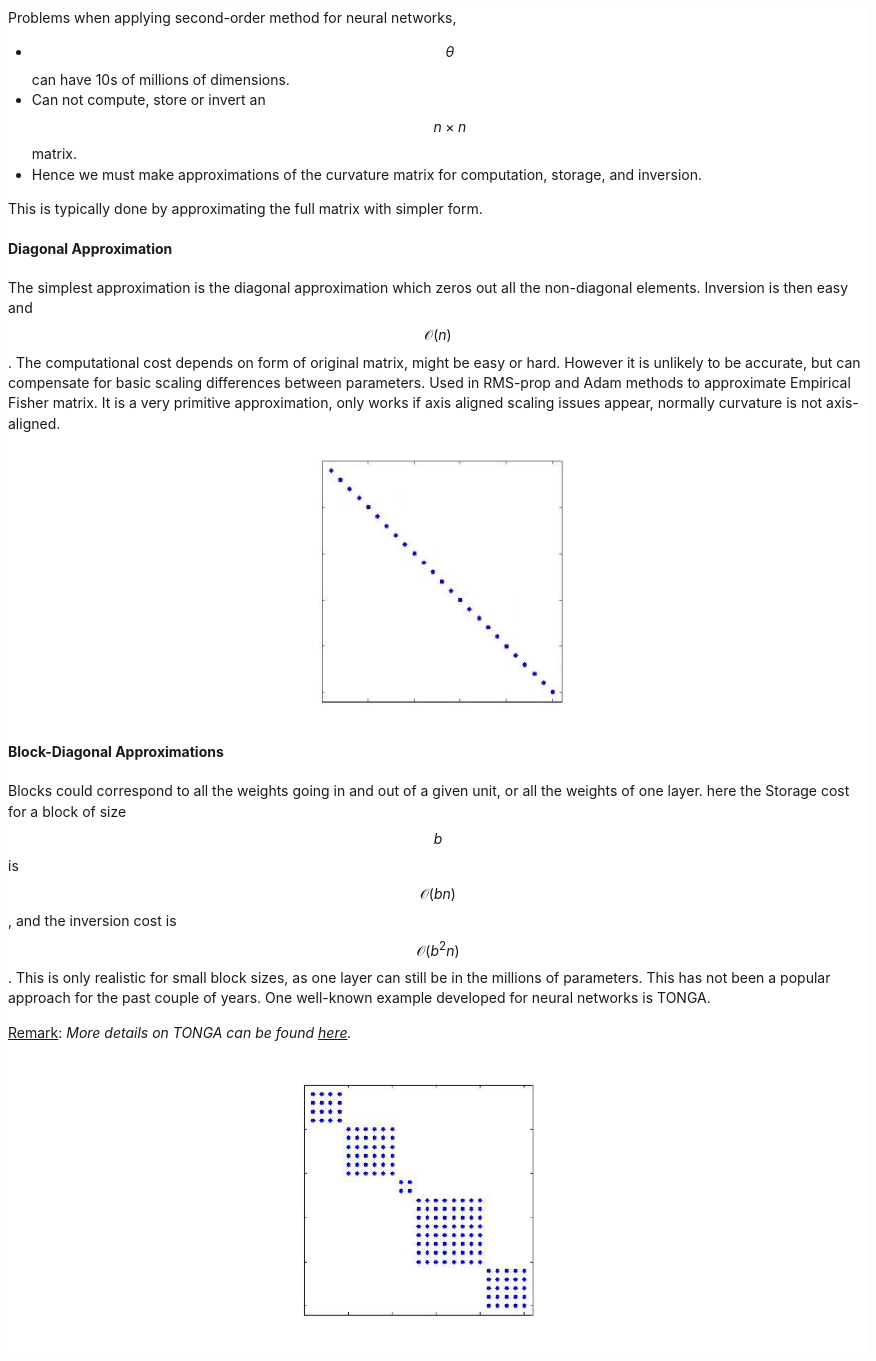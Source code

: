 Problems when applying second-order method for neural networks, 

- $$\theta$$ can have 10s of millions of dimensions.
- Can not compute, store or invert an $$n \times n$$ matrix.
- Hence we must make approximations of the curvature matrix for computation, storage, and inversion.

This is typically done by approximating the full matrix with simpler form.

#### **Diagonal Approximation**

The simplest approximation is the diagonal approximation which zeros out all the non-diagonal elements. Inversion is then easy and $$\mathcal{O}(n)$$. The computational cost depends on form of original matrix, might be easy or hard. However it is unlikely to be accurate, but can compensate for basic scaling differences between parameters. Used in RMS-prop and Adam methods to approximate Empirical Fisher matrix. It is a very primitive approximation, only works if axis aligned scaling issues appear, normally curvature is not axis-aligned.

![Diagonal approximation](/assets/images/deepmind_lecture_part_1/e05_04_diagonal_approximation.png)

#### **Block-Diagonal Approximations**

Blocks could correspond to all the weights going in and out of a given unit, or all the weights of one layer. here the Storage cost for a block of size $$b$$ is $$\mathcal{O}(bn)$$, and the inversion cost is $$\mathcal{O}(b^2n)$$. This is only realistic for small block sizes, as one layer can still be in the millions of parameters. This has not been a popular approach for the past couple of years. One well-known example developed for neural networks is TONGA.

<u>Remark</u>: *More details on TONGA can be found [here](https://www.microsoft.com/en-us/research/publication/topmoumoute-online-natural-gradient-algorithm/).*

![Block Diagonal approximation](/assets/images/deepmind_lecture_part_1/e05_04_block_diagonal_approximation.png)
